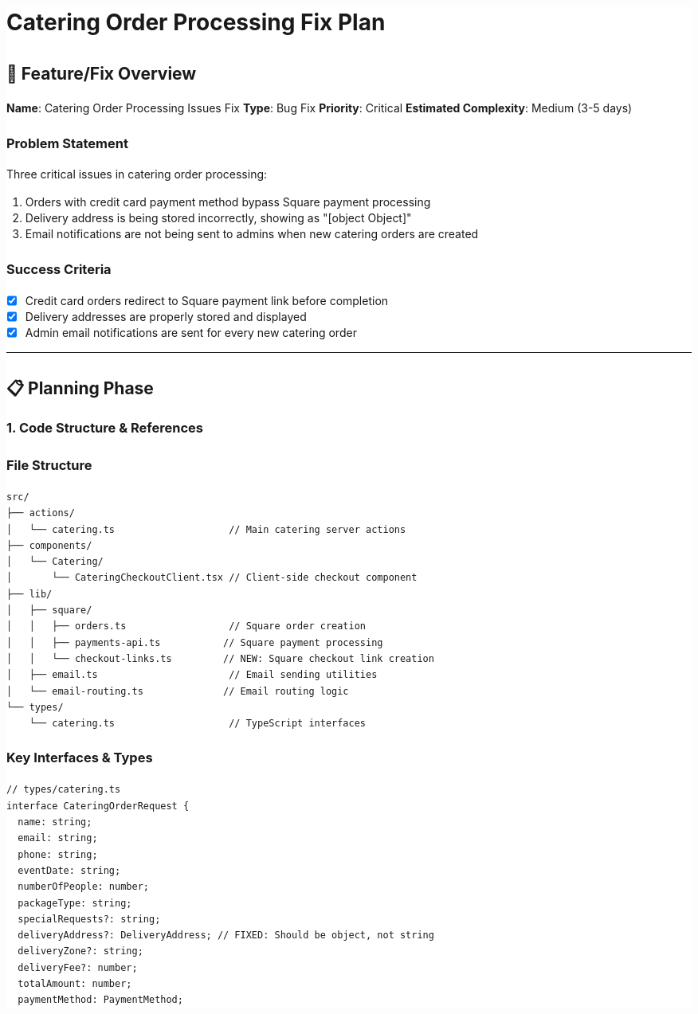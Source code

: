 # Catering Order Processing Fix Plan

## 🎯 Feature/Fix Overview

**Name**: Catering Order Processing Issues Fix
**Type**: Bug Fix
**Priority**: Critical
**Estimated Complexity**: Medium (3-5 days)

### Problem Statement
Three critical issues in catering order processing:
1. Orders with credit card payment method bypass Square payment processing
2. Delivery address is being stored incorrectly, showing as "[object Object]" 
3. Email notifications are not being sent to admins when new catering orders are created

### Success Criteria
- [x] Credit card orders redirect to Square payment link before completion
- [x] Delivery addresses are properly stored and displayed
- [x] Admin email notifications are sent for every new catering order

---

## 📋 Planning Phase

### 1. Code Structure & References

### File Structure
```tsx
src/
├── actions/
│   └── catering.ts                    // Main catering server actions
├── components/
│   └── Catering/
│       └── CateringCheckoutClient.tsx // Client-side checkout component
├── lib/
│   ├── square/
│   │   ├── orders.ts                  // Square order creation
│   │   ├── payments-api.ts           // Square payment processing
│   │   └── checkout-links.ts         // NEW: Square checkout link creation
│   ├── email.ts                       // Email sending utilities
│   └── email-routing.ts              // Email routing logic
└── types/
    └── catering.ts                    // TypeScript interfaces
```

### Key Interfaces & Types
```tsx
// types/catering.ts
interface CateringOrderRequest {
  name: string;
  email: string;
  phone: string;
  eventDate: string;
  numberOfPeople: number;
  packageType: string;
  specialRequests?: string;
  deliveryAddress?: DeliveryAddress; // FIXED: Should be object, not string
  deliveryZone?: string;
  deliveryFee?: number;
  totalAmount: number;
  paymentMethod: PaymentMethod;
```